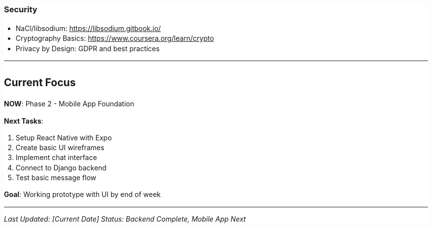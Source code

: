 ### Security
- NaCl/libsodium: https://libsodium.gitbook.io/
- Cryptography Basics: https://www.coursera.org/learn/crypto
- Privacy by Design: GDPR and best practices

---

## Current Focus

**NOW**: Phase 2 - Mobile App Foundation

**Next Tasks**:
1. Setup React Native with Expo
2. Create basic UI wireframes
3. Implement chat interface
4. Connect to Django backend
5. Test basic message flow

**Goal**: Working prototype with UI by end of week

---

*Last Updated: [Current Date]*
*Status: Backend Complete, Mobile App Next*
